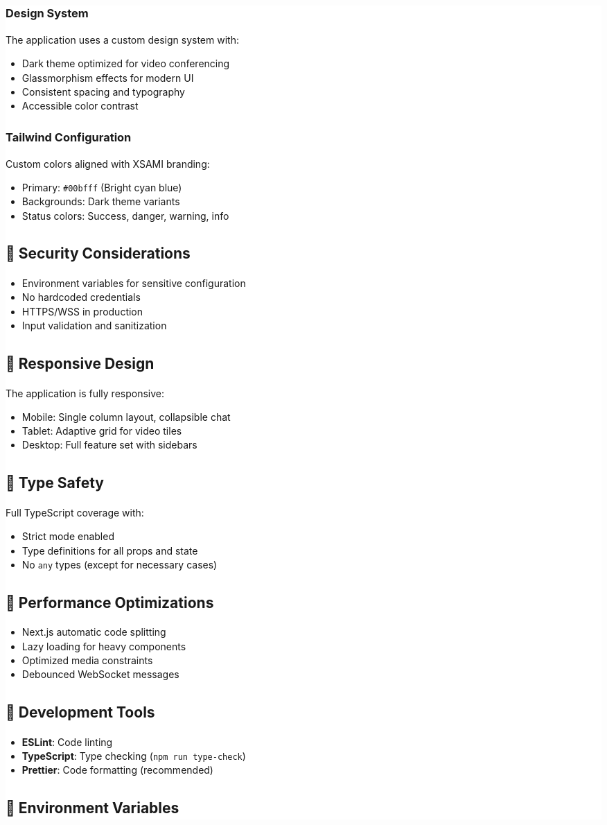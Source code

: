 ### Design System

The application uses a custom design system with:

- Dark theme optimized for video conferencing
- Glassmorphism effects for modern UI
- Consistent spacing and typography
- Accessible color contrast

### Tailwind Configuration

Custom colors aligned with XSAMI branding:
- Primary: `#00bfff` (Bright cyan blue)
- Backgrounds: Dark theme variants
- Status colors: Success, danger, warning, info

## 🔐 Security Considerations

- Environment variables for sensitive configuration
- No hardcoded credentials
- HTTPS/WSS in production
- Input validation and sanitization

## 📱 Responsive Design

The application is fully responsive:
- Mobile: Single column layout, collapsible chat
- Tablet: Adaptive grid for video tiles
- Desktop: Full feature set with sidebars

## 🧪 Type Safety

Full TypeScript coverage with:
- Strict mode enabled
- Type definitions for all props and state
- No `any` types (except for necessary cases)

## 🚀 Performance Optimizations

- Next.js automatic code splitting
- Lazy loading for heavy components
- Optimized media constraints
- Debounced WebSocket messages

## 🔧 Development Tools

- **ESLint**: Code linting
- **TypeScript**: Type checking (`npm run type-check`)
- **Prettier**: Code formatting (recommended)

## 📝 Environment Variables
